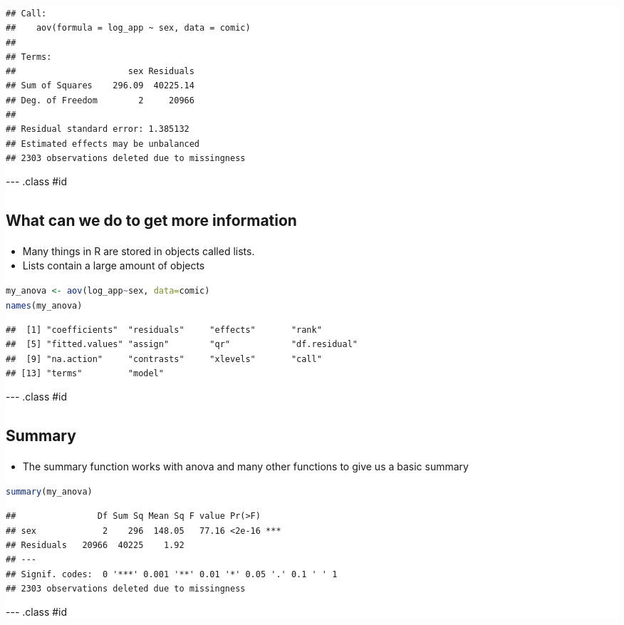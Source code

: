 ```
## Call:
##    aov(formula = log_app ~ sex, data = comic)
## 
## Terms:
##                      sex Residuals
## Sum of Squares    296.09  40225.14
## Deg. of Freedom        2     20966
## 
## Residual standard error: 1.385132
## Estimated effects may be unbalanced
## 2303 observations deleted due to missingness
```


--- .class #id

## What can we do to get more information

- Many things in R are stored in objects called lists. 
- Lists contain a large amount of objects


```r
my_anova <- aov(log_app~sex, data=comic)
names(my_anova)
```

```
##  [1] "coefficients"  "residuals"     "effects"       "rank"         
##  [5] "fitted.values" "assign"        "qr"            "df.residual"  
##  [9] "na.action"     "contrasts"     "xlevels"       "call"         
## [13] "terms"         "model"
```

--- .class #id 

## Summary

- The summary function works with anova and many other functions to give us a basic summary


```r
summary(my_anova)
```

```
##                Df Sum Sq Mean Sq F value Pr(>F)    
## sex             2    296  148.05   77.16 <2e-16 ***
## Residuals   20966  40225    1.92                   
## ---
## Signif. codes:  0 '***' 0.001 '**' 0.01 '*' 0.05 '.' 0.1 ' ' 1
## 2303 observations deleted due to missingness
```



--- .class #id
